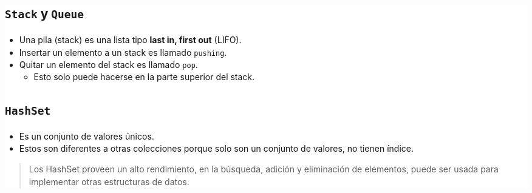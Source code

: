 ## `Stack` y `Queue`

- Una pila (stack) es una lista tipo **last in, first out** (LIFO).
- Insertar un elemento a un stack es llamado `pushing`.
- Quitar un elemento del stack es llamado `pop`.
  - Esto solo puede hacerse en la parte superior del stack.

## `HashSet`

- Es un conjunto de valores únicos.
- Estos son diferentes a otras colecciones porque solo son un conjunto
  de valores, no tienen índice.

> Los HashSet proveen un alto rendimiento, en la búsqueda, adición y
> eliminación de elementos, puede ser usada para implementar otras
> estructuras de datos.
